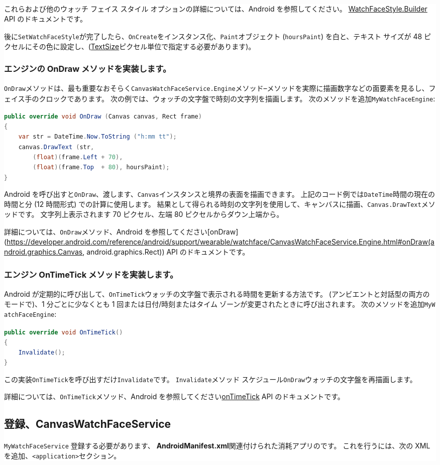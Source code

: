 これらおよび他のウォッチ フェイス スタイル オプションの詳細については、Android を参照してください。 [WatchFaceStyle.Builder](https://developer.android.com/reference/android/support/wearable/watchface/WatchFaceStyle.Builder.html) API のドキュメントです。

後に`SetWatchFaceStyle`が完了したら、`OnCreate`をインスタンス化、`Paint`オブジェクト (`hoursPaint`) を白と、テキスト サイズが 48 ピクセルにその色に設定し、([TextSize](https://developer.android.com/reference/android/graphics/Paint.html#setTextSize%28float%29)ピクセル単位で指定する必要があります)。 


### <a name="implement-the-engine-ondraw-method"></a>エンジンの OnDraw メソッドを実装します。

`OnDraw`メソッドは、最も重要なおそらく`CanvasWatchFaceService.Engine`メソッド&ndash;メソッドを実際に描画数字などの面要素を見るし、フェイス手のクロックであります。 次の例では、ウォッチの文字盤で時刻の文字列を描画します。
次のメソッドを追加`MyWatchFaceEngine`:

```csharp
public override void OnDraw (Canvas canvas, Rect frame)
{
    var str = DateTime.Now.ToString ("h:mm tt");
    canvas.DrawText (str, 
        (float)(frame.Left + 70), 
        (float)(frame.Top  + 80), hoursPaint);
}
```

Android を呼び出すと`OnDraw`、渡します、`Canvas`インスタンスと境界の表面を描画できます。 上記のコード例では`DateTime`時間の現在の時間と分 (12 時間形式) での計算に使用します。 結果として得られる時刻の文字列を使用して、キャンバスに描画、`Canvas.DrawText`メソッドです。 文字列上表示されます 70 ピクセル、左端 80 ピクセルからダウン上端から。 

詳細については、`OnDraw`メソッド、Android を参照してください[onDraw](https://developer.android.com/reference/android/support/wearable/watchface/CanvasWatchFaceService.Engine.html#onDraw(android.graphics.Canvas, android.graphics.Rect)) API のドキュメントです。


### <a name="implement-the-engine-ontimetick-method"></a>エンジン OnTimeTick メソッドを実装します。

Android が定期的に呼び出して、`OnTimeTick`ウォッチの文字盤で表示される時間を更新する方法です。 (アンビエントと対話型の両方のモードで)、1 分ごとに少なくとも 1 回または日付/時刻またはタイム ゾーンが変更されたときに呼び出されます。 次のメソッドを追加`MyWatchFaceEngine`: 

```csharp
public override void OnTimeTick()
{
    Invalidate();
}
```

この実装`OnTimeTick`を呼び出すだけ`Invalidate`です。 `Invalidate`メソッド スケジュール`OnDraw`ウォッチの文字盤を再描画します。 

詳細については、`OnTimeTick`メソッド、Android を参照してください[onTimeTick](https://developer.android.com/reference/android/support/wearable/watchface/WatchFaceService.Engine.html#onTimeTick()) API のドキュメントです。

 
## <a name="register-the-canvaswatchfaceservice"></a>登録、CanvasWatchFaceService

`MyWatchFaceService` 登録する必要があります、 **AndroidManifest.xml**関連付けられた消耗アプリのです。 これを行うには、次の XML を追加、`<application>`セクション。 
